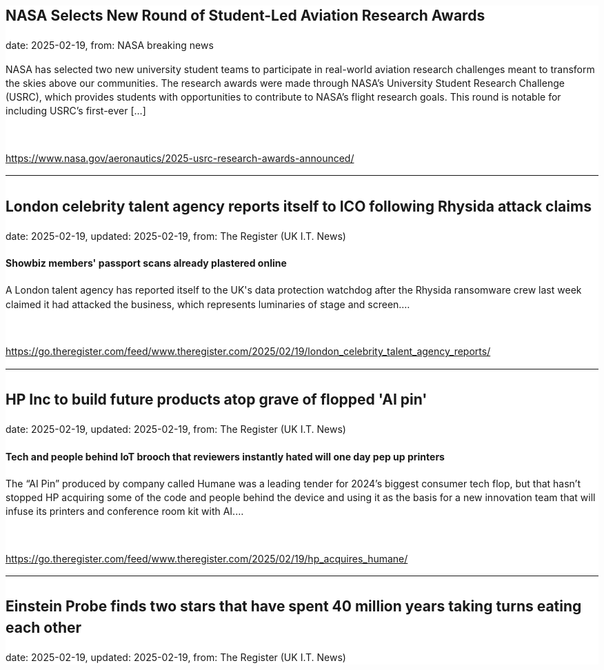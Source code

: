 ## NASA Selects New Round of Student-Led Aviation Research Awards

date: 2025-02-19, from: NASA breaking news

NASA has selected two new university student teams to participate in real-world aviation research challenges meant to transform the skies above our communities. The research awards were made through NASA’s University Student Research Challenge (USRC), which provides students with opportunities to contribute to NASA’s flight research goals. This round is notable for including USRC’s first-ever [&#8230;] 

<br> 

<https://www.nasa.gov/aeronautics/2025-usrc-research-awards-announced/>

---

## London celebrity talent agency reports itself to ICO following Rhysida attack claims

date: 2025-02-19, updated: 2025-02-19, from: The Register (UK I.T. News)

<h4>Showbiz members&#39; passport scans already plastered online</h4> <p>A London talent agency has reported itself to the UK&#39;s data protection watchdog after the Rhysida ransomware crew last week claimed it had attacked the business, which represents luminaries of stage and screen.…</p> 

<br> 

<https://go.theregister.com/feed/www.theregister.com/2025/02/19/london_celebrity_talent_agency_reports/>

---

## HP Inc to build future products atop grave of flopped 'AI pin'

date: 2025-02-19, updated: 2025-02-19, from: The Register (UK I.T. News)

<h4>Tech and people behind IoT brooch that reviewers instantly hated will one day pep up printers</h4> <p>The “AI Pin” produced by company called Humane was a leading tender for 2024’s biggest consumer tech flop, but that hasn’t stopped HP acquiring some of the code and people behind the device and using it as the basis for a new innovation team that will infuse its printers and conference room kit with AI.…</p> 

<br> 

<https://go.theregister.com/feed/www.theregister.com/2025/02/19/hp_acquires_humane/>

---

## Einstein Probe finds two stars that have spent 40 million years taking turns eating each other

date: 2025-02-19, updated: 2025-02-19, from: The Register (UK I.T. News)
